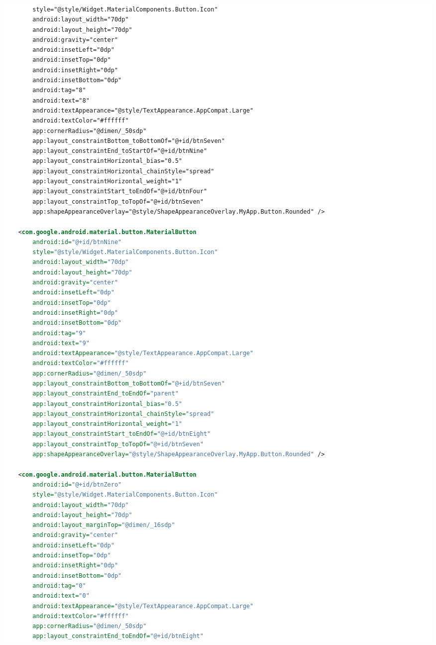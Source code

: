 ```xml
        style="@style/Widget.MaterialComponents.Button.Icon"
        android:layout_width="70dp"
        android:layout_height="70dp"
        android:gravity="center"
        android:insetLeft="0dp"
        android:insetTop="0dp"
        android:insetRight="0dp"
        android:insetBottom="0dp"
        android:tag="8"
        android:text="8"
        android:textAppearance="@style/TextAppearance.AppCompat.Large"
        android:textColor="#ffffff"
        app:cornerRadius="@dimen/_50sdp"
        app:layout_constraintBottom_toBottomOf="@+id/btnSeven"
        app:layout_constraintEnd_toStartOf="@+id/btnNine"
        app:layout_constraintHorizontal_bias="0.5"
        app:layout_constraintHorizontal_chainStyle="spread"
        app:layout_constraintHorizontal_weight="1"
        app:layout_constraintStart_toEndOf="@+id/btnFour"
        app:layout_constraintTop_toTopOf="@+id/btnSeven"
        app:shapeAppearanceOverlay="@style/ShapeAppearanceOverlay.MyApp.Button.Rounded" />

    <com.google.android.material.button.MaterialButton
        android:id="@+id/btnNine"
        style="@style/Widget.MaterialComponents.Button.Icon"
        android:layout_width="70dp"
        android:layout_height="70dp"
        android:gravity="center"
        android:insetLeft="0dp"
        android:insetTop="0dp"
        android:insetRight="0dp"
        android:insetBottom="0dp"
        android:tag="9"
        android:text="9"
        android:textAppearance="@style/TextAppearance.AppCompat.Large"
        android:textColor="#ffffff"
        app:cornerRadius="@dimen/_50sdp"
        app:layout_constraintBottom_toBottomOf="@+id/btnSeven"
        app:layout_constraintEnd_toEndOf="parent"
        app:layout_constraintHorizontal_bias="0.5"
        app:layout_constraintHorizontal_chainStyle="spread"
        app:layout_constraintHorizontal_weight="1"
        app:layout_constraintStart_toEndOf="@+id/btnEight"
        app:layout_constraintTop_toTopOf="@+id/btnSeven"
        app:shapeAppearanceOverlay="@style/ShapeAppearanceOverlay.MyApp.Button.Rounded" />

    <com.google.android.material.button.MaterialButton
        android:id="@+id/btnZero"
        style="@style/Widget.MaterialComponents.Button.Icon"
        android:layout_width="70dp"
        android:layout_height="70dp"
        android:layout_marginTop="@dimen/_16sdp"
        android:gravity="center"
        android:insetLeft="0dp"
        android:insetTop="0dp"
        android:insetRight="0dp"
        android:insetBottom="0dp"
        android:tag="0"
        android:text="0"
        android:textAppearance="@style/TextAppearance.AppCompat.Large"
        android:textColor="#ffffff"
        app:cornerRadius="@dimen/_50sdp"
        app:layout_constraintEnd_toEndOf="@+id/btnEight"
```